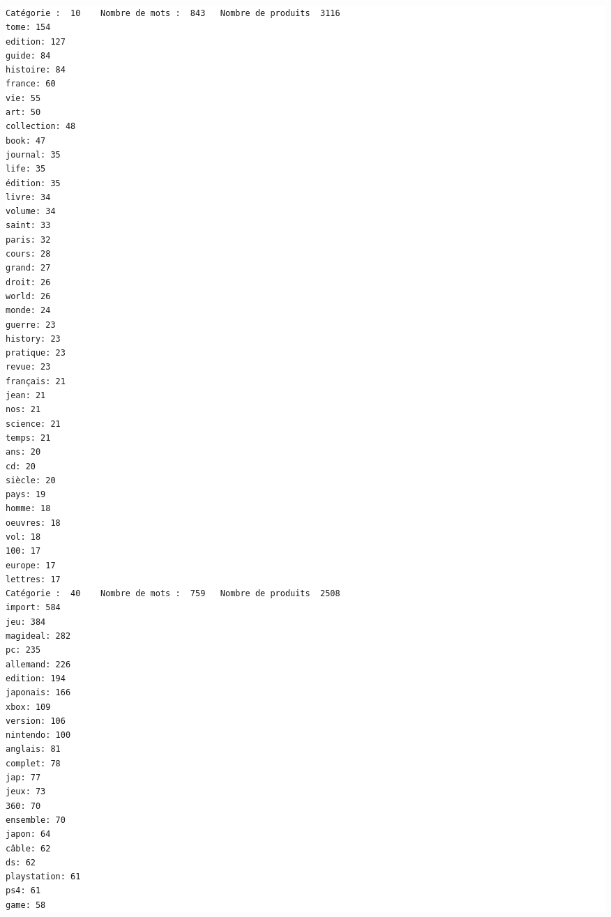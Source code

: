     Catégorie :  10    Nombre de mots :  843   Nombre de produits  3116
    tome: 154
    edition: 127
    guide: 84
    histoire: 84
    france: 60
    vie: 55
    art: 50
    collection: 48
    book: 47
    journal: 35
    life: 35
    édition: 35
    livre: 34
    volume: 34
    saint: 33
    paris: 32
    cours: 28
    grand: 27
    droit: 26
    world: 26
    monde: 24
    guerre: 23
    history: 23
    pratique: 23
    revue: 23
    français: 21
    jean: 21
    nos: 21
    science: 21
    temps: 21
    ans: 20
    cd: 20
    siècle: 20
    pays: 19
    homme: 18
    oeuvres: 18
    vol: 18
    100: 17
    europe: 17
    lettres: 17
    Catégorie :  40    Nombre de mots :  759   Nombre de produits  2508
    import: 584
    jeu: 384
    magideal: 282
    pc: 235
    allemand: 226
    edition: 194
    japonais: 166
    xbox: 109
    version: 106
    nintendo: 100
    anglais: 81
    complet: 78
    jap: 77
    jeux: 73
    360: 70
    ensemble: 70
    japon: 64
    câble: 62
    ds: 62
    playstation: 61
    ps4: 61
    game: 58